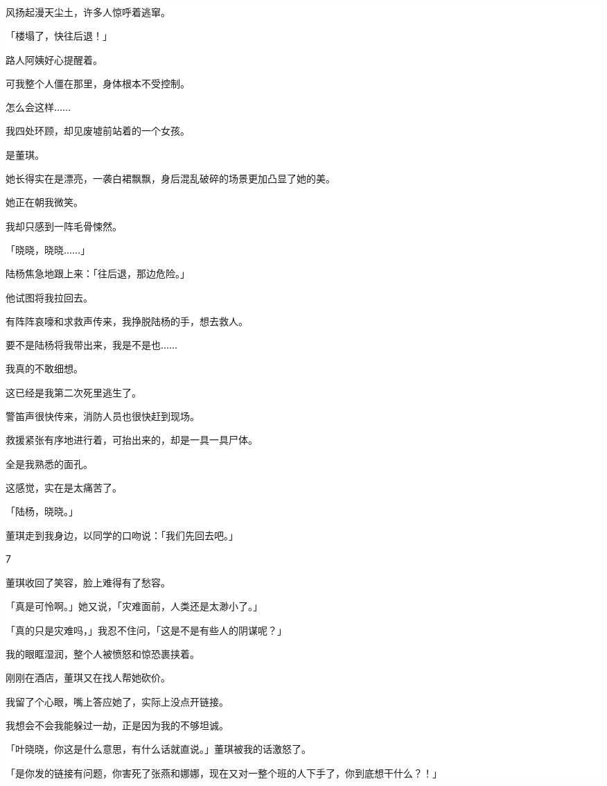 风扬起漫天尘土，许多人惊呼着逃窜。

「楼塌了，快往后退！」

路人阿姨好心提醒着。

可我整个人僵在那里，身体根本不受控制。

怎么会这样……

我四处环顾，却见废墟前站着的一个女孩。

是董琪。

她长得实在是漂亮，一袭白裙飘飘，身后混乱破碎的场景更加凸显了她的美。

她正在朝我微笑。

我却只感到一阵毛骨悚然。

「晓晓，晓晓……」

陆杨焦急地跟上来：「往后退，那边危险。」

他试图将我拉回去。

有阵阵哀嚎和求救声传来，我挣脱陆杨的手，想去救人。

要不是陆杨将我带出来，我是不是也……

我真的不敢细想。

这已经是我第二次死里逃生了。

警笛声很快传来，消防人员也很快赶到现场。

救援紧张有序地进行着，可抬出来的，却是一具一具尸体。

全是我熟悉的面孔。

这感觉，实在是太痛苦了。

「陆杨，晓晓。」

董琪走到我身边，以同学的口吻说：「我们先回去吧。」

7

董琪收回了笑容，脸上难得有了愁容。

「真是可怜啊。」她又说，「灾难面前，人类还是太渺小了。」

「真的只是灾难吗，」我忍不住问，「这是不是有些人的阴谋呢？」

我的眼眶湿润，整个人被愤怒和惊恐裹挟着。

刚刚在酒店，董琪又在找人帮她砍价。

我留了个心眼，嘴上答应她了，实际上没点开链接。

我想会不会我能躲过一劫，正是因为我的不够坦诚。

「叶晓晓，你这是什么意思，有什么话就直说。」董琪被我的话激怒了。

「是你发的链接有问题，你害死了张燕和娜娜，现在又对一整个班的人下手了，你到底想干什么？！」
